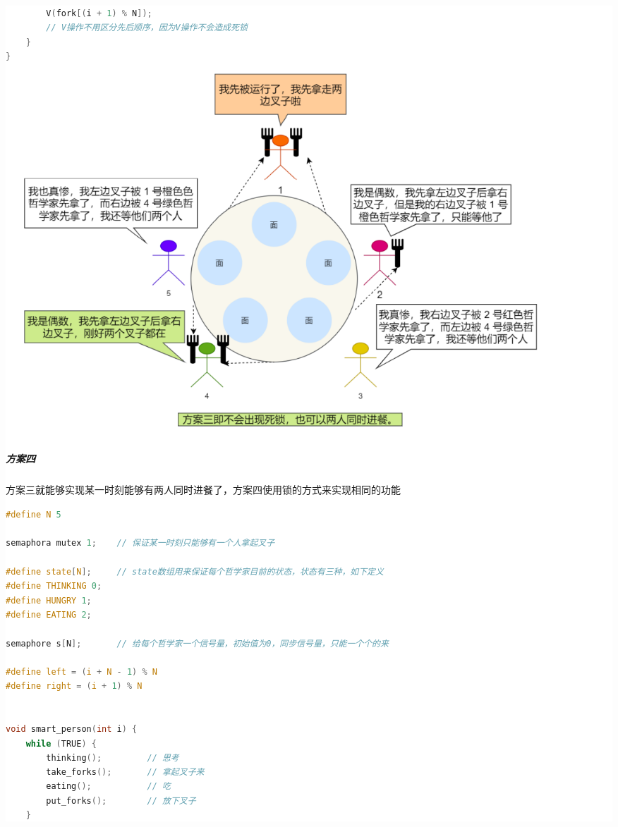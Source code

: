 ```c
        V(fork[(i + 1) % N]);
        // V操作不用区分先后顺序，因为V操作不会造成死锁
    }
}
```

<img src="../../image/OperationSystem/image-20211125163822240.png" alt="image-20211125163822240" style="zoom:80%;" />





##### 方案四

方案三就能够实现某一时刻能够有两人同时进餐了，方案四使用锁的方式来实现相同的功能

```c
#define N 5

semaphora mutex 1;    // 保证某一时刻只能够有一个人拿起叉子

#define state[N];     // state数组用来保证每个哲学家目前的状态，状态有三种，如下定义
#define THINKING 0;
#define HUNGRY 1;
#define EATING 2;
 
semaphore s[N];       // 给每个哲学家一个信号量，初始值为0，同步信号量，只能一个个的来

#define left = (i + N - 1) % N
#define right = (i + 1) % N


void smart_person(int i) {
    while (TRUE) {
        thinking();         // 思考
        take_forks();       // 拿起叉子来
        eating();           // 吃
        put_forks();        // 放下叉子
    }
```